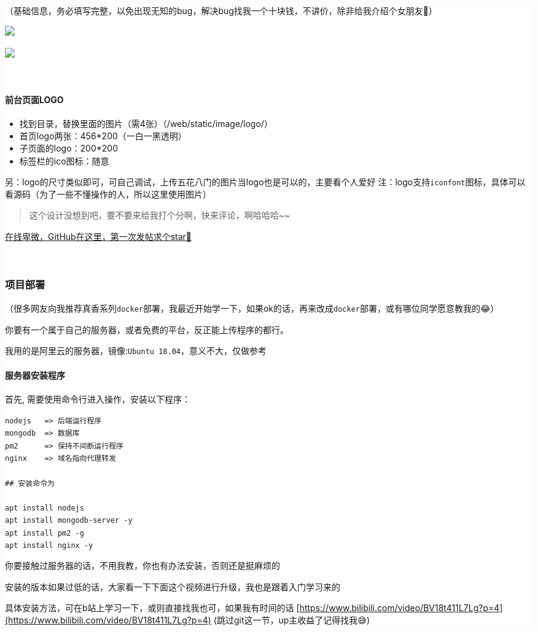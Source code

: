 （基础信息，务必填写完整，以免出现无知的bug，解决bug找我一个十块钱，不讲价，除非给我介绍个女朋友🥺）

![](https://imgkr.cn-bj.ufileos.com/e67c2f02-e1a5-4963-af5d-8737b2c84572.png)

![](https://imgkr.cn-bj.ufileos.com/0bcba14c-0297-4d70-80f2-569a75d1b526.png)


<br >


#### 前台页面LOGO

- 找到目录，替换里面的图片（需4张）（/web/static/image/logo/）
- 首页logo两张：456*200（一白一黑透明）
- 子页面的logo：200*200
- 标签栏的ico图标：随意

另：logo的尺寸类似即可，可自己调试，上传五花八门的图片当logo也是可以的，主要看个人爱好
注：logo支持`iconfont`图标，具体可以看源码（为了一些不懂操作的人，所以这里使用图片）


> 这个设计没想到吧，要不要来给我打个分啊，快来评论，啊哈哈哈~~

[在线卑微，GitHub在这里，第一次发帖求个star🥺](https://github.com/wsydxiangwang/Mood)

<br>

### 项目部署

（很多网友向我推荐真香系列`docker`部署，我最近开始学一下，如果ok的话，再来改成`docker`部署，或有哪位同学愿意教我的😂）

你要有一个属于自己的服务器，或者免费的平台，反正能上传程序的都行。

我用的是阿里云的服务器，镜像:`Ubuntu 18.04`，意义不大，仅做参考

#### 服务器安装程序

首先, 需要使用命令行进入操作，安装以下程序：

```
nodejs   => 后端运行程序
mongodb  => 数据库
pm2      => 保持不间断运行程序
nginx    => 域名指向代理转发

## 安装命令为

apt install nodejs
apt install mongodb-server -y
apt install pm2 -g
apt install nginx -y
```

你要接触过服务器的话，不用我教，你也有办法安装，否则还是挺麻烦的

安装的版本如果过低的话，大家看一下下面这个视频进行升级，我也是跟着入门学习来的

具体安装方法，可在b站上学习一下，或则直接找我也可，如果我有时间的话 [https://www.bilibili.com/video/BV18t411L7Lg?p=4](https://www.bilibili.com/video/BV18t411L7Lg?p=4) (跳过git这一节，up主收益了记得找我😅)

